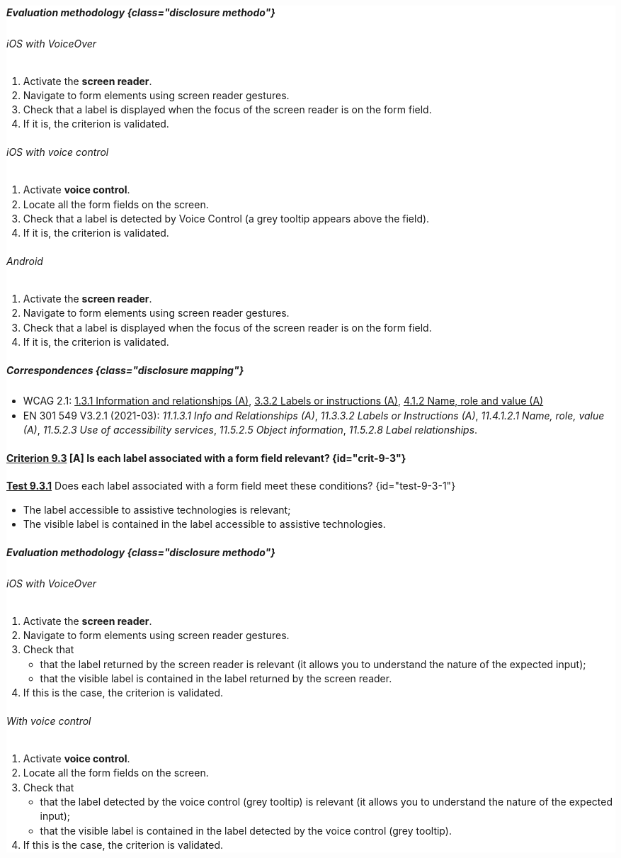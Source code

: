 ##### Evaluation methodology {class="disclosure methodo"}

###### iOS with VoiceOver

1. Activate the **screen reader**.
1. Navigate to form elements using screen reader gestures.
1. Check that a label is displayed when the focus of the screen reader is on the form field.
1. If it is, the criterion is validated.

###### iOS with voice control

1. Activate **voice control**.
1. Locate all the form fields on the screen.
1. Check that a label is detected by Voice Control (a grey tooltip appears above the field).
1. If it is, the criterion is validated.

###### Android

1. Activate the **screen reader**.
1. Navigate to form elements using screen reader gestures.
1. Check that a label is displayed when the focus of the screen reader is on the form field.
1. If it is, the criterion is validated.

##### Correspondences {class="disclosure mapping"}

- WCAG 2.1: [1.3.1 Information and relationships (A)](https://www.w3.org/Translations/WCAG21-fr/#info-and-relationships), [3.3.2 Labels or instructions (A)](https://www.w3.org/Translations/WCAG21-fr/#labels-or-instructions), [4.1.2 Name, role and value (A)](https://www.w3.org/Translations/WCAG21-fr/#name-role-value)
- EN 301 549 V3.2.1 (2021-03): *11.1.3.1 Info and Relationships (A)*, *11.3.3.2 Labels or Instructions (A)*, *11.4.1.2.1 Name, role, value (A)*, *11.5.2.3 Use of accessibility services*, *11.5.2.5 Object information*, *11.5.2.8 Label relationships*.

#### [Criterion 9.3](#crit-9-3) [A] Is each label associated with a form field relevant? {id="crit-9-3"}

**[Test 9.3.1](#test-9-3-1)** Does each label associated with a form field meet these conditions? {id="test-9-3-1"}
- The label accessible to assistive technologies is relevant;
- The visible label is contained in the label accessible to assistive technologies.

##### Evaluation methodology {class="disclosure methodo"}

###### iOS with VoiceOver

1. Activate the **screen reader**.
1. Navigate to form elements using screen reader gestures.
1. Check that
	- that the label returned by the screen reader is relevant (it allows you to understand the nature of the expected input);
	- that the visible label is contained in the label returned by the screen reader.
1. If this is the case, the criterion is validated.

###### With voice control

1. Activate **voice control**.
1. Locate all the form fields on the screen.
1. Check that
	- that the label detected by the voice control (grey tooltip) is relevant (it allows you to understand the nature of the expected input);
	- that the visible label is contained in the label detected by the voice control (grey tooltip).
1. If this is the case, the criterion is validated.
